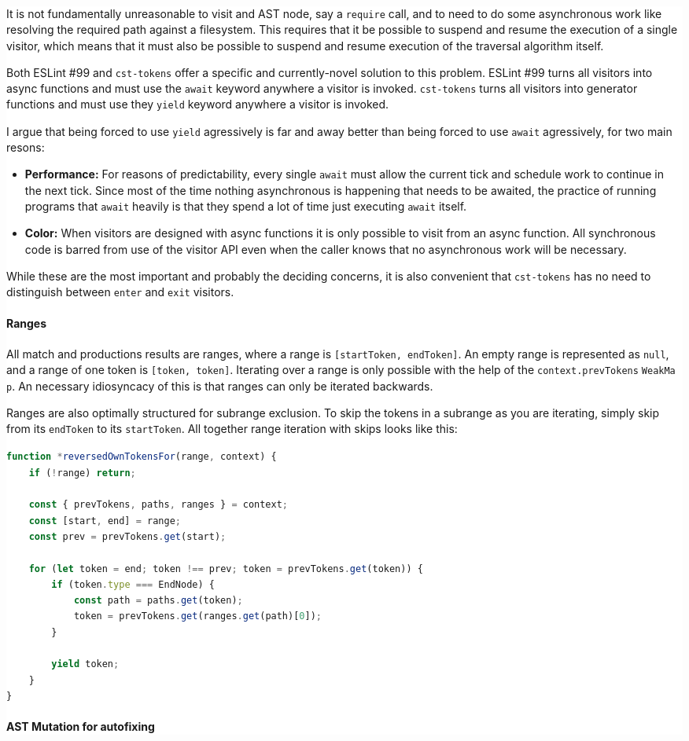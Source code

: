 It is not fundamentally unreasonable to visit and AST node, say a `require` call, and to need to do some asynchronous work like resolving the required path against a filesystem. This requires that it be possible to suspend and resume the execution of a single visitor, which means that it must also be possible to suspend and resume execution of the traversal algorithm itself.

Both ESLint #99 and `cst-tokens` offer a specific and currently-novel solution to this problem. ESLint #99 turns all visitors into async functions and must use the `await` keyword anywhere a visitor is invoked. `cst-tokens` turns all visitors into generator functions and must use they `yield` keyword anywhere a visitor is invoked.

I argue that being forced to use `yield` agressively is far and away better than being forced to use `await` agressively, for two main resons:

- **Performance:** For reasons of predictability, every single `await` must allow the current tick and schedule work to continue in the next tick. Since most of the time nothing asynchronous is happening that needs to be awaited, the practice of running programs that `await` heavily is that they spend a lot of time just executing `await` itself.

- **Color:** When visitors are designed with async functions it is only possible to visit from an async function. All synchronous code is barred from use of the visitor API even when the caller knows that no asynchronous work will be necessary.

While these are the most important and probably the deciding concerns, it is also convenient that `cst-tokens` has no need to distinguish between `enter` and `exit` visitors.

#### Ranges

All match and productions results are ranges, where a range is `[startToken, endToken]`. An empty range is represented as `null`, and a range of one token is `[token, token]`. Iterating over a range is only possible with the help of the `context.prevTokens` `WeakMap`. An necessary idiosyncacy of this is that ranges can only be iterated backwards.

Ranges are also optimally structured for subrange exclusion. To skip the tokens in a subrange as you are iterating, simply skip from its `endToken` to its `startToken`. All together range iteration with skips looks like this:

```js
function *reversedOwnTokensFor(range, context) {
    if (!range) return;

    const { prevTokens, paths, ranges } = context;
    const [start, end] = range;
    const prev = prevTokens.get(start);

    for (let token = end; token !== prev; token = prevTokens.get(token)) {
        if (token.type === EndNode) {
            const path = paths.get(token);
            token = prevTokens.get(ranges.get(path)[0]);
        }

        yield token;
    }
}
```

#### AST Mutation for autofixing
